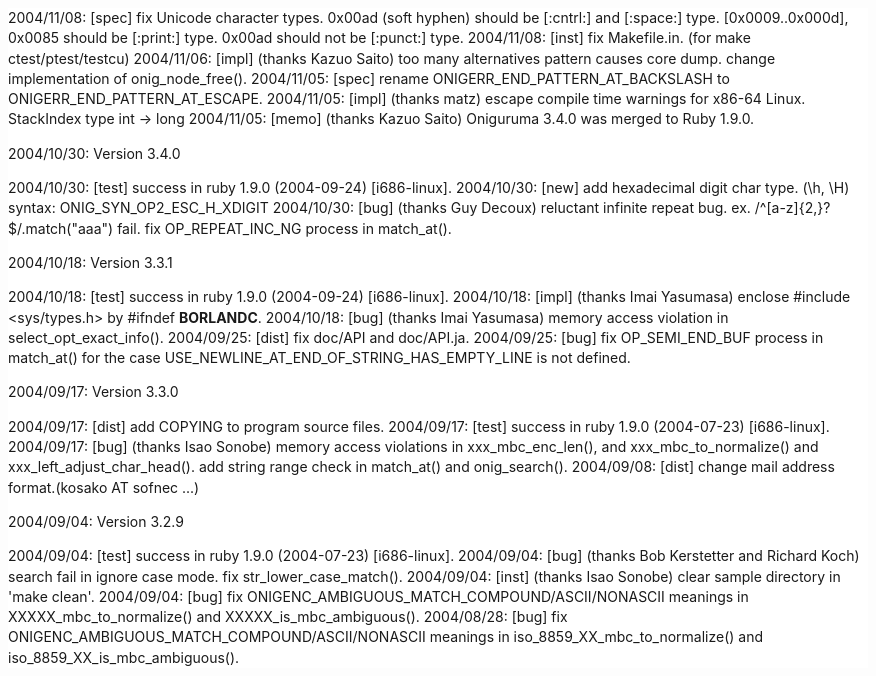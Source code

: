 2004/11/08: [spec] fix Unicode character types.
                   0x00ad (soft hyphen) should be [:cntrl:] and [:space:] type.
                   [0x0009..0x000d], 0x0085 should be [:print:] type.
                   0x00ad should not be [:punct:] type.
2004/11/08: [inst] fix Makefile.in. (for make ctest/ptest/testcu)
2004/11/06: [impl] (thanks Kazuo Saito)
                   too many alternatives pattern causes core dump.
                   change implementation of onig_node_free().
2004/11/05: [spec] rename ONIGERR_END_PATTERN_AT_BACKSLASH to
                   ONIGERR_END_PATTERN_AT_ESCAPE.
2004/11/05: [impl] (thanks matz)
                   escape compile time warnings for x86-64 Linux.
                   StackIndex type int -> long
2004/11/05: [memo] (thanks Kazuo Saito)
                   Oniguruma 3.4.0 was merged to Ruby 1.9.0.

2004/10/30: Version 3.4.0

2004/10/30: [test] success in ruby 1.9.0 (2004-09-24) [i686-linux].
2004/10/30: [new]  add hexadecimal digit char type. (\h, \H)
                   syntax: ONIG_SYN_OP2_ESC_H_XDIGIT
2004/10/30: [bug]  (thanks Guy Decoux)
                   reluctant infinite repeat bug.
                   ex. /^[a-z]{2,}?$/.match("aaa") fail.
                   fix OP_REPEAT_INC_NG process in match_at().

2004/10/18: Version 3.3.1

2004/10/18: [test] success in ruby 1.9.0 (2004-09-24) [i686-linux].
2004/10/18: [impl] (thanks Imai Yasumasa)
                   enclose #include <sys/types.h> by #ifndef __BORLANDC__.
2004/10/18: [bug]  (thanks Imai Yasumasa)
                   memory access violation in select_opt_exact_info().
2004/09/25: [dist] fix doc/API and doc/API.ja.
2004/09/25: [bug]  fix OP_SEMI_END_BUF process in match_at() for
                   the case USE_NEWLINE_AT_END_OF_STRING_HAS_EMPTY_LINE
                   is not defined.

2004/09/17: Version 3.3.0

2004/09/17: [dist] add COPYING to program source files.
2004/09/17: [test] success in ruby 1.9.0 (2004-07-23) [i686-linux].
2004/09/17: [bug]  (thanks Isao Sonobe)
                   memory access violations in xxx_mbc_enc_len(),
                   and xxx_mbc_to_normalize() and
                   xxx_left_adjust_char_head().
                   add string range check in match_at() and onig_search().
2004/09/08: [dist] change mail address format.(kosako AT sofnec ...)

2004/09/04: Version 3.2.9

2004/09/04: [test] success in ruby 1.9.0 (2004-07-23) [i686-linux].
2004/09/04: [bug]  (thanks Bob Kerstetter and Richard Koch)
                   search fail in ignore case mode.
                   fix str_lower_case_match().
2004/09/04: [inst] (thanks Isao Sonobe)
                   clear sample directory in 'make clean'.
2004/09/04: [bug]  fix ONIGENC_AMBIGUOUS_MATCH_COMPOUND/ASCII/NONASCII
                   meanings in XXXXX_mbc_to_normalize() and
                   XXXXX_is_mbc_ambiguous().
2004/08/28: [bug]  fix ONIGENC_AMBIGUOUS_MATCH_COMPOUND/ASCII/NONASCII
                   meanings in iso_8859_XX_mbc_to_normalize() and
                   iso_8859_XX_is_mbc_ambiguous().
